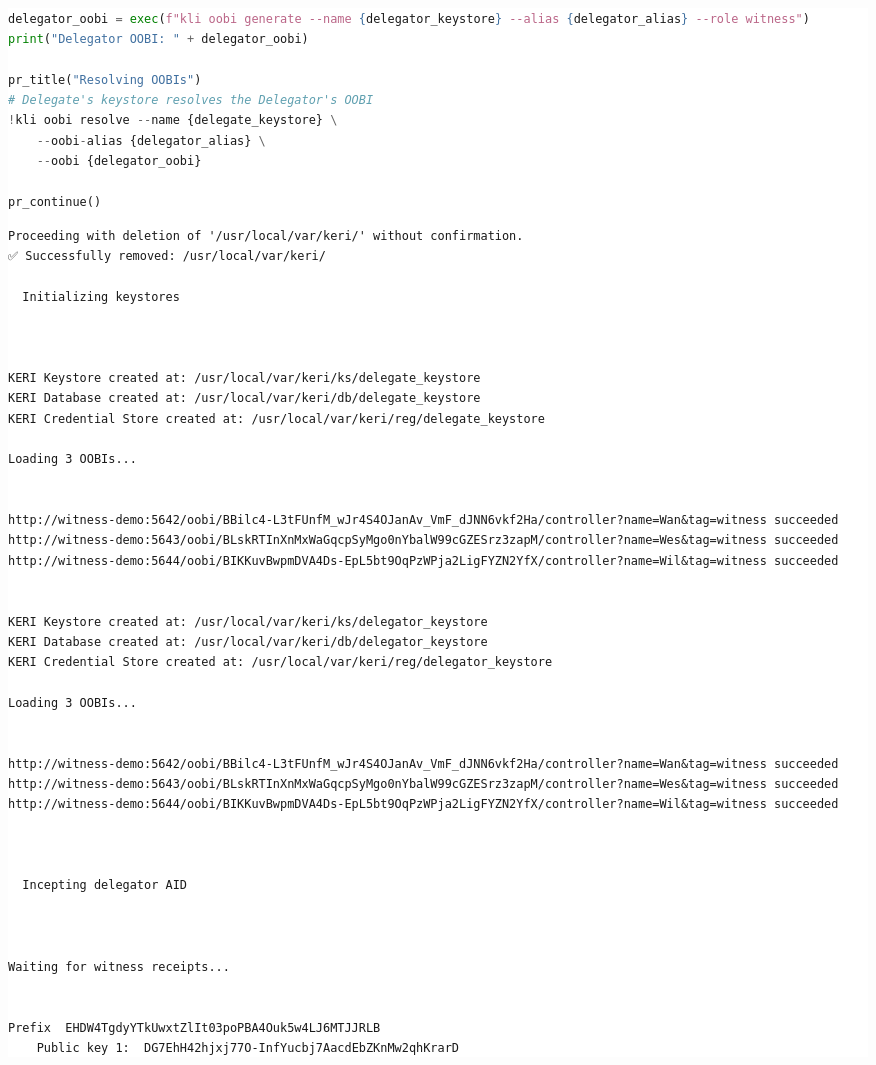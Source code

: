 ```python
delegator_oobi = exec(f"kli oobi generate --name {delegator_keystore} --alias {delegator_alias} --role witness")
print("Delegator OOBI: " + delegator_oobi)

pr_title("Resolving OOBIs")
# Delegate's keystore resolves the Delegator's OOBI
!kli oobi resolve --name {delegate_keystore} \
    --oobi-alias {delegator_alias} \
    --oobi {delegator_oobi}

pr_continue()
```

    Proceeding with deletion of '/usr/local/var/keri/' without confirmation.
    ✅ Successfully removed: /usr/local/var/keri/
    
      Initializing keystores  
    


    KERI Keystore created at: /usr/local/var/keri/ks/delegate_keystore
    KERI Database created at: /usr/local/var/keri/db/delegate_keystore
    KERI Credential Store created at: /usr/local/var/keri/reg/delegate_keystore
    
    Loading 3 OOBIs...


    http://witness-demo:5642/oobi/BBilc4-L3tFUnfM_wJr4S4OJanAv_VmF_dJNN6vkf2Ha/controller?name=Wan&tag=witness succeeded
    http://witness-demo:5643/oobi/BLskRTInXnMxWaGqcpSyMgo0nYbalW99cGZESrz3zapM/controller?name=Wes&tag=witness succeeded
    http://witness-demo:5644/oobi/BIKKuvBwpmDVA4Ds-EpL5bt9OqPzWPja2LigFYZN2YfX/controller?name=Wil&tag=witness succeeded


    KERI Keystore created at: /usr/local/var/keri/ks/delegator_keystore
    KERI Database created at: /usr/local/var/keri/db/delegator_keystore
    KERI Credential Store created at: /usr/local/var/keri/reg/delegator_keystore
    
    Loading 3 OOBIs...


    http://witness-demo:5642/oobi/BBilc4-L3tFUnfM_wJr4S4OJanAv_VmF_dJNN6vkf2Ha/controller?name=Wan&tag=witness succeeded
    http://witness-demo:5643/oobi/BLskRTInXnMxWaGqcpSyMgo0nYbalW99cGZESrz3zapM/controller?name=Wes&tag=witness succeeded
    http://witness-demo:5644/oobi/BIKKuvBwpmDVA4Ds-EpL5bt9OqPzWPja2LigFYZN2YfX/controller?name=Wil&tag=witness succeeded


    
      Incepting delegator AID  
    


    Waiting for witness receipts...


    Prefix  EHDW4TgdyYTkUwxtZlIt03poPBA4Ouk5w4LJ6MTJJRLB
    	Public key 1:  DG7EhH42hjxj77O-InfYucbj7AacdEbZKnMw2qhKrarD
    